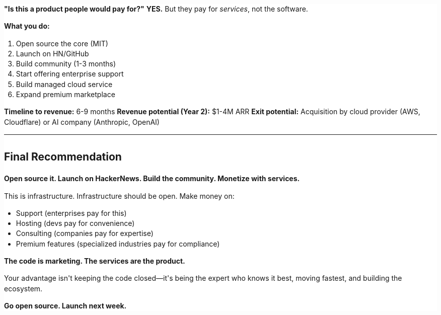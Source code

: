 **"Is this a product people would pay for?"**
**YES.** But they pay for *services*, not the software.

**What you do:**
1. Open source the core (MIT)
2. Launch on HN/GitHub
3. Build community (1-3 months)
4. Start offering enterprise support
5. Build managed cloud service
6. Expand premium marketplace

**Timeline to revenue:** 6-9 months
**Revenue potential (Year 2):** $1-4M ARR
**Exit potential:** Acquisition by cloud provider (AWS, Cloudflare) or AI company (Anthropic, OpenAI)

---

## Final Recommendation

**Open source it. Launch on HackerNews. Build the community. Monetize with services.**

This is infrastructure. Infrastructure should be open. Make money on:
- Support (enterprises pay for this)
- Hosting (devs pay for convenience)
- Consulting (companies pay for expertise)
- Premium features (specialized industries pay for compliance)

**The code is marketing. The services are the product.**

Your advantage isn't keeping the code closed—it's being the expert who knows it best, moving fastest, and building the ecosystem.

**Go open source. Launch next week.**
